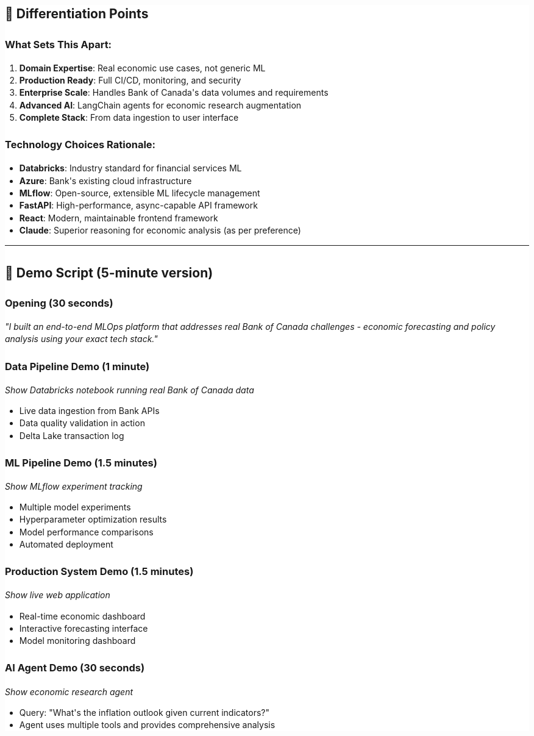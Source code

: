 
## 🎯 Differentiation Points

### **What Sets This Apart:**
1. **Domain Expertise**: Real economic use cases, not generic ML
2. **Production Ready**: Full CI/CD, monitoring, and security
3. **Enterprise Scale**: Handles Bank of Canada's data volumes and requirements
4. **Advanced AI**: LangChain agents for economic research augmentation
5. **Complete Stack**: From data ingestion to user interface

### **Technology Choices Rationale:**
- **Databricks**: Industry standard for financial services ML
- **Azure**: Bank's existing cloud infrastructure
- **MLflow**: Open-source, extensible ML lifecycle management
- **FastAPI**: High-performance, async-capable API framework
- **React**: Modern, maintainable frontend framework
- **Claude**: Superior reasoning for economic analysis (as per preference)

---

## 🚀 Demo Script (5-minute version)

### **Opening (30 seconds)**
*"I built an end-to-end MLOps platform that addresses real Bank of Canada challenges - economic forecasting and policy analysis using your exact tech stack."*

### **Data Pipeline Demo (1 minute)**
*Show Databricks notebook running real Bank of Canada data*
- Live data ingestion from Bank APIs
- Data quality validation in action
- Delta Lake transaction log

### **ML Pipeline Demo (1.5 minutes)**
*Show MLflow experiment tracking*
- Multiple model experiments
- Hyperparameter optimization results
- Model performance comparisons
- Automated deployment

### **Production System Demo (1.5 minutes)**
*Show live web application*
- Real-time economic dashboard
- Interactive forecasting interface
- Model monitoring dashboard

### **AI Agent Demo (30 seconds)**
*Show economic research agent*
- Query: "What's the inflation outlook given current indicators?"
- Agent uses multiple tools and provides comprehensive analysis
